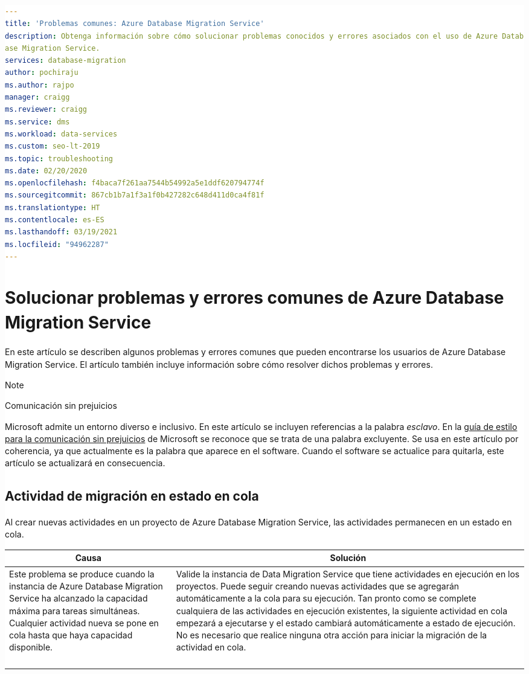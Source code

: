 ```yaml
---
title: 'Problemas comunes: Azure Database Migration Service'
description: Obtenga información sobre cómo solucionar problemas conocidos y errores asociados con el uso de Azure Database Migration Service.
services: database-migration
author: pochiraju
ms.author: rajpo
manager: craigg
ms.reviewer: craigg
ms.service: dms
ms.workload: data-services
ms.custom: seo-lt-2019
ms.topic: troubleshooting
ms.date: 02/20/2020
ms.openlocfilehash: f4baca7f261aa7544b54992a5e1ddf620794774f
ms.sourcegitcommit: 867cb1b7a1f3a1f0b427282c648d411d0ca4f81f
ms.translationtype: HT
ms.contentlocale: es-ES
ms.lasthandoff: 03/19/2021
ms.locfileid: "94962287"
---
```

# <a name="troubleshoot-common-azure-database-migration-service-issues-and-errors"></a>Solucionar problemas y errores comunes de Azure Database Migration Service

En este artículo se describen algunos problemas y errores comunes que pueden encontrarse los usuarios de Azure Database Migration Service. El artículo también incluye información sobre cómo resolver dichos problemas y errores.

> [!NOTE]
> Comunicación sin prejuicios
>
> Microsoft admite un entorno diverso e inclusivo. En este artículo se incluyen referencias a la palabra _esclavo_. En la [guía de estilo para la comunicación sin prejuicios](https://github.com/MicrosoftDocs/microsoft-style-guide/blob/master/styleguide/bias-free-communication.md) de Microsoft se reconoce que se trata de una palabra excluyente. Se usa en este artículo por coherencia, ya que actualmente es la palabra que aparece en el software. Cuando el software se actualice para quitarla, este artículo se actualizará en consecuencia.
>

## <a name="migration-activity-in-queued-state"></a>Actividad de migración en estado en cola

Al crear nuevas actividades en un proyecto de Azure Database Migration Service, las actividades permanecen en un estado en cola.

| Causa         | Solución |
| ------------- | ------------- |
| Este problema se produce cuando la instancia de Azure Database Migration Service ha alcanzado la capacidad máxima para tareas simultáneas. Cualquier actividad nueva se pone en cola hasta que haya capacidad disponible. | Valide la instancia de Data Migration Service que tiene actividades en ejecución en los proyectos. Puede seguir creando nuevas actividades que se agregarán automáticamente a la cola para su ejecución. Tan pronto como se complete cualquiera de las actividades en ejecución existentes, la siguiente actividad en cola empezará a ejecutarse y el estado cambiará automáticamente a estado de ejecución. No es necesario que realice ninguna otra acción para iniciar la migración de la actividad en cola.<br><br> |

